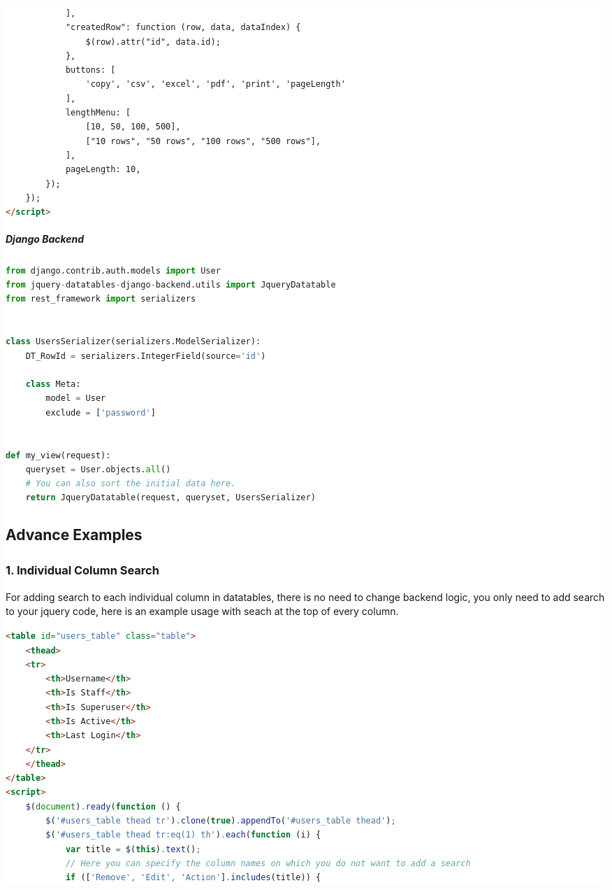 ```html
            ],
            "createdRow": function (row, data, dataIndex) {
                $(row).attr("id", data.id);
            },
            buttons: [
                'copy', 'csv', 'excel', 'pdf', 'print', 'pageLength'
            ],
            lengthMenu: [
                [10, 50, 100, 500],
                ["10 rows", "50 rows", "100 rows", "500 rows"],
            ],
            pageLength: 10,
        });
    });
</script>
```
##### Django Backend
```python
from django.contrib.auth.models import User
from jquery-datatables-django-backend.utils import JqueryDatatable
from rest_framework import serializers


class UsersSerializer(serializers.ModelSerializer):
    DT_RowId = serializers.IntegerField(source='id')

    class Meta:
        model = User
        exclude = ['password']


def my_view(request):
    queryset = User.objects.all()
    # You can also sort the initial data here.
    return JqueryDatatable(request, queryset, UsersSerializer)

```

## Advance Examples
### 1. Individual Column Search
For adding search to each individual column in datatables, there is no need to change backend logic, you only need to 
add search to your jquery code, here is an example usage with seach at the top of every column.
```html
<table id="users_table" class="table">
    <thead>
    <tr>
        <th>Username</th>
        <th>Is Staff</th>
        <th>Is Superuser</th>
        <th>Is Active</th>
        <th>Last Login</th>
    </tr>
    </thead>
</table>
<script>
    $(document).ready(function () {
        $('#users_table thead tr').clone(true).appendTo('#users_table thead');
        $('#users_table thead tr:eq(1) th').each(function (i) {
            var title = $(this).text();
            // Here you can specify the column names on which you do not want to add a search
            if (['Remove', 'Edit', 'Action'].includes(title)) {
```